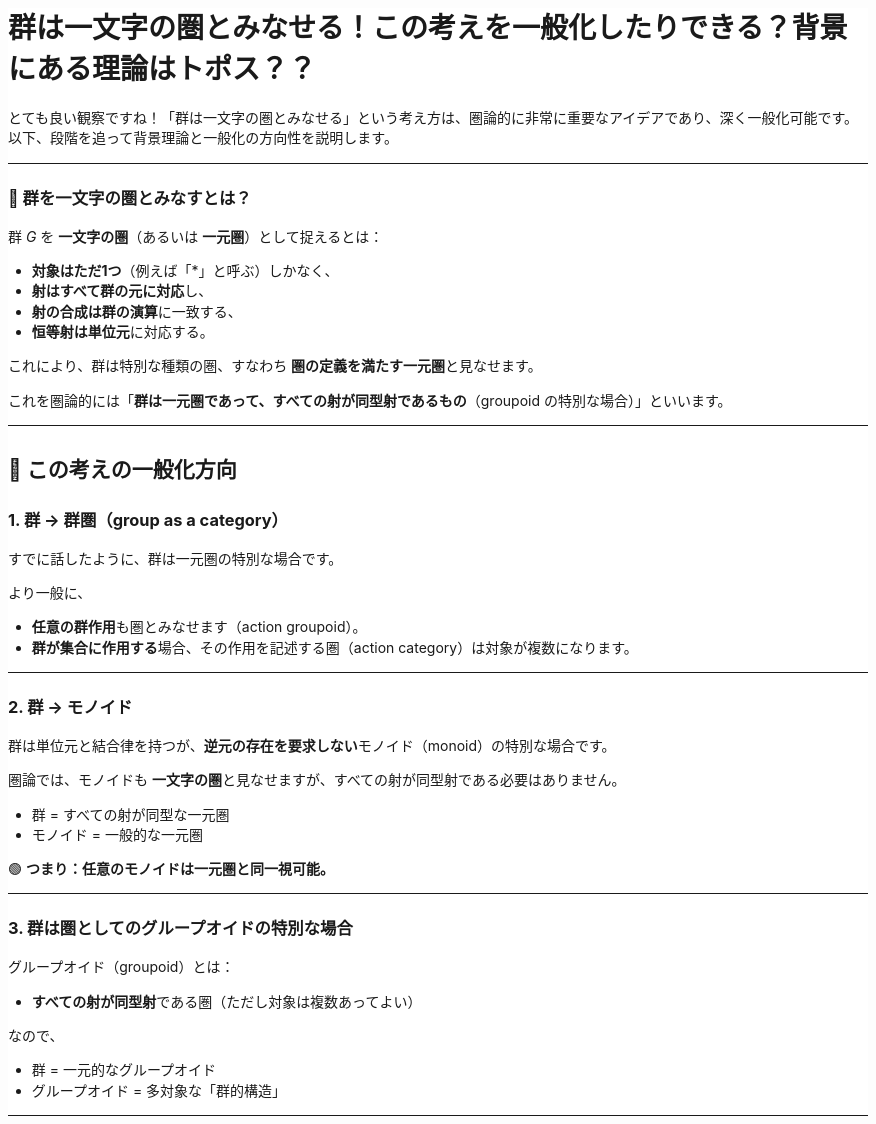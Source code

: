 # 群は一文字の圏とみなせる！この考えを一般化したりできる？背景にある理論はトポス？？

とても良い観察ですね！「群は一文字の圏とみなせる」という考え方は、圏論的に非常に重要なアイデアであり、深く一般化可能です。以下、段階を追って背景理論と一般化の方向性を説明します。

---

### 🔸 群を一文字の圏とみなすとは？

群 $G$ を **一文字の圏**（あるいは **一元圏**）として捉えるとは：

* **対象はただ1つ**（例えば「$*$」と呼ぶ）しかなく、
* **射はすべて群の元に対応**し、
* **射の合成は群の演算**に一致する、
* **恒等射は単位元**に対応する。

これにより、群は特別な種類の圏、すなわち **圏の定義を満たす一元圏**と見なせます。

これを圏論的には「**群は一元圏であって、すべての射が同型射であるもの**（groupoid の特別な場合）」といいます。

---

## 🔸 この考えの一般化方向

### 1. **群 → 群圏（group as a category）**

すでに話したように、群は一元圏の特別な場合です。

より一般に、

* **任意の群作用**も圏とみなせます（action groupoid）。
* **群が集合に作用する**場合、その作用を記述する圏（action category）は対象が複数になります。

---

### 2. **群 → モノイド**

群は単位元と結合律を持つが、**逆元の存在を要求しない**モノイド（monoid）の特別な場合です。

圏論では、モノイドも **一文字の圏**と見なせますが、すべての射が同型射である必要はありません。

* 群 = すべての射が同型な一元圏
* モノイド = 一般的な一元圏

🟢 **つまり：任意のモノイドは一元圏と同一視可能。**

---

### 3. **群は圏としてのグループオイドの特別な場合**

グループオイド（groupoid）とは：

* **すべての射が同型射**である圏（ただし対象は複数あってよい）

なので、

* 群 = 一元的なグループオイド
* グループオイド = 多対象な「群的構造」

---